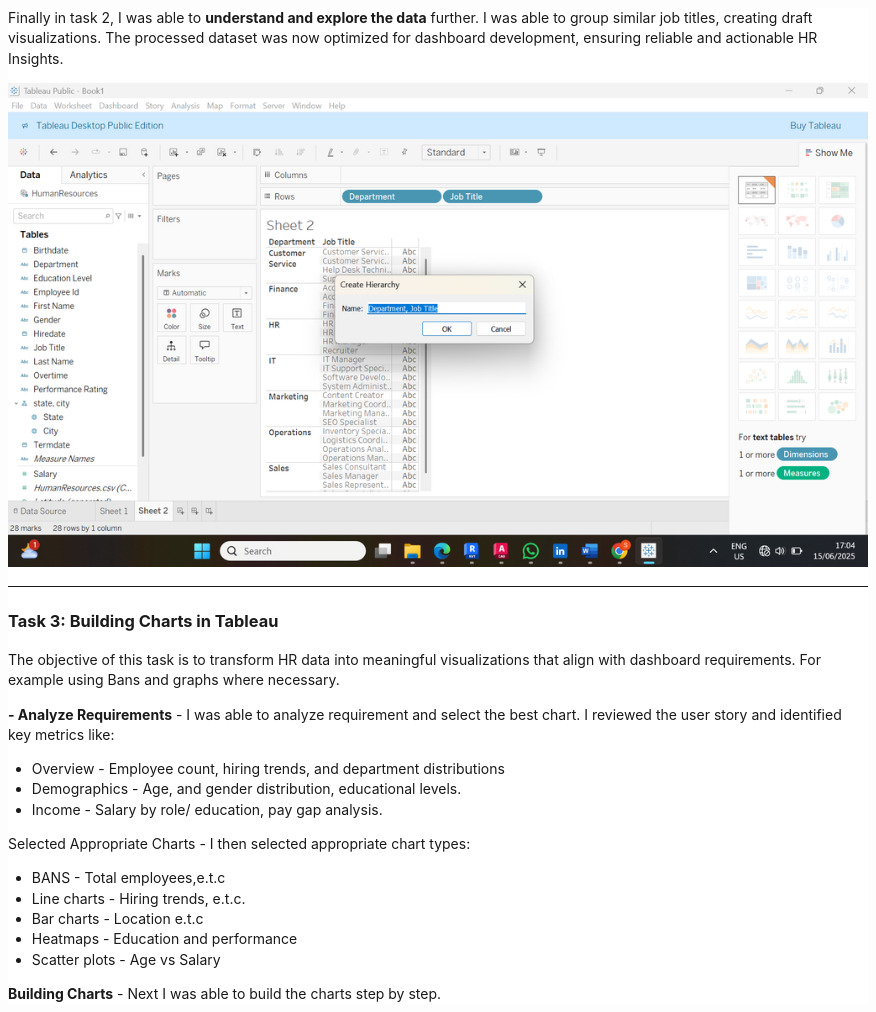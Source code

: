 Finally in task 2, I was able to **understand and explore the data** further. I was able to group similar job titles, creating draft visualizations. 
The processed dataset was now optimized for dashboard development, ensuring reliable and actionable HR Insights.

![connect](./screenshots/understand_data.png)

---

### Task 3: Building Charts in Tableau
The objective of this task is to transform HR data into meaningful visualizations that align with dashboard requirements. For example using Bans and graphs where necessary.

**- Analyze Requirements** - I was able to analyze requirement and select the best chart. I reviewed the user story and identified key metrics like:
- Overview  - Employee count, hiring trends, and department distributions
- Demographics - Age, and gender distribution, educational levels.
- Income - Salary by role/ education, pay gap analysis.
  
Selected Appropriate Charts - I then selected appropriate chart types:
- BANS - Total employees,e.t.c
- Line charts - Hiring trends, e.t.c.
- Bar charts - Location e.t.c
- Heatmaps - Education and performance
- Scatter plots - Age vs Salary

**Building Charts** - Next I was able to build the charts step by step.

